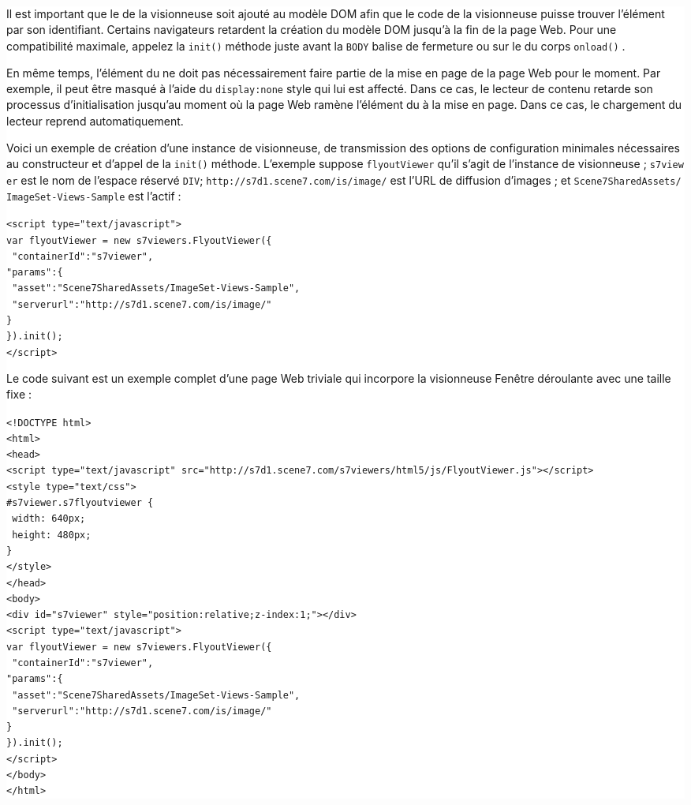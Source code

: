    Il est important que le de la visionneuse soit ajouté au modèle DOM afin que le code de la visionneuse puisse trouver l’élément  par son identifiant. Certains navigateurs retardent la création du modèle DOM jusqu’à la fin de la page Web. Pour une compatibilité maximale, appelez la `init()` méthode juste avant la `BODY` balise de fermeture ou sur le  du corps `onload()` .

   En même temps, l’élément  du ne doit pas nécessairement faire partie de la mise en page de la page Web pour le moment. Par exemple, il peut être masqué à l’aide du `display:none` style qui lui est affecté. Dans ce cas, le lecteur de contenu retarde son processus d’initialisation jusqu’au moment où la page Web ramène l’élément  du à la mise en page. Dans ce cas, le chargement du lecteur reprend automatiquement.

   Voici un exemple de création d’une instance de visionneuse, de transmission des options de configuration minimales nécessaires au constructeur et d’appel de la `init()` méthode. L’exemple suppose `flyoutViewer` qu’il s’agit de l’instance de visionneuse ; `s7viewer` est le nom de l’espace réservé `DIV`; `http://s7d1.scene7.com/is/image/` est l’URL de diffusion d’images ; et `Scene7SharedAssets/ImageSet-Views-Sample` est l’actif :

   ```
   <script type="text/javascript"> 
   var flyoutViewer = new s7viewers.FlyoutViewer({ 
    "containerId":"s7viewer", 
   "params":{ 
    "asset":"Scene7SharedAssets/ImageSet-Views-Sample", 
    "serverurl":"http://s7d1.scene7.com/is/image/" 
   } 
   }).init(); 
   </script>
   ```

   Le code suivant est un exemple complet d’une page Web triviale qui incorpore la visionneuse Fenêtre déroulante avec une taille fixe :

   ```
   <!DOCTYPE html> 
   <html> 
   <head> 
   <script type="text/javascript" src="http://s7d1.scene7.com/s7viewers/html5/js/FlyoutViewer.js"></script> 
   <style type="text/css"> 
   #s7viewer.s7flyoutviewer { 
    width: 640px; 
    height: 480px; 
   } 
   </style> 
   </head> 
   <body> 
   <div id="s7viewer" style="position:relative;z-index:1;"></div> 
   <script type="text/javascript"> 
   var flyoutViewer = new s7viewers.FlyoutViewer({ 
    "containerId":"s7viewer", 
   "params":{ 
    "asset":"Scene7SharedAssets/ImageSet-Views-Sample", 
    "serverurl":"http://s7d1.scene7.com/is/image/" 
   } 
   }).init(); 
   </script> 
   </body> 
   </html>
   ```
